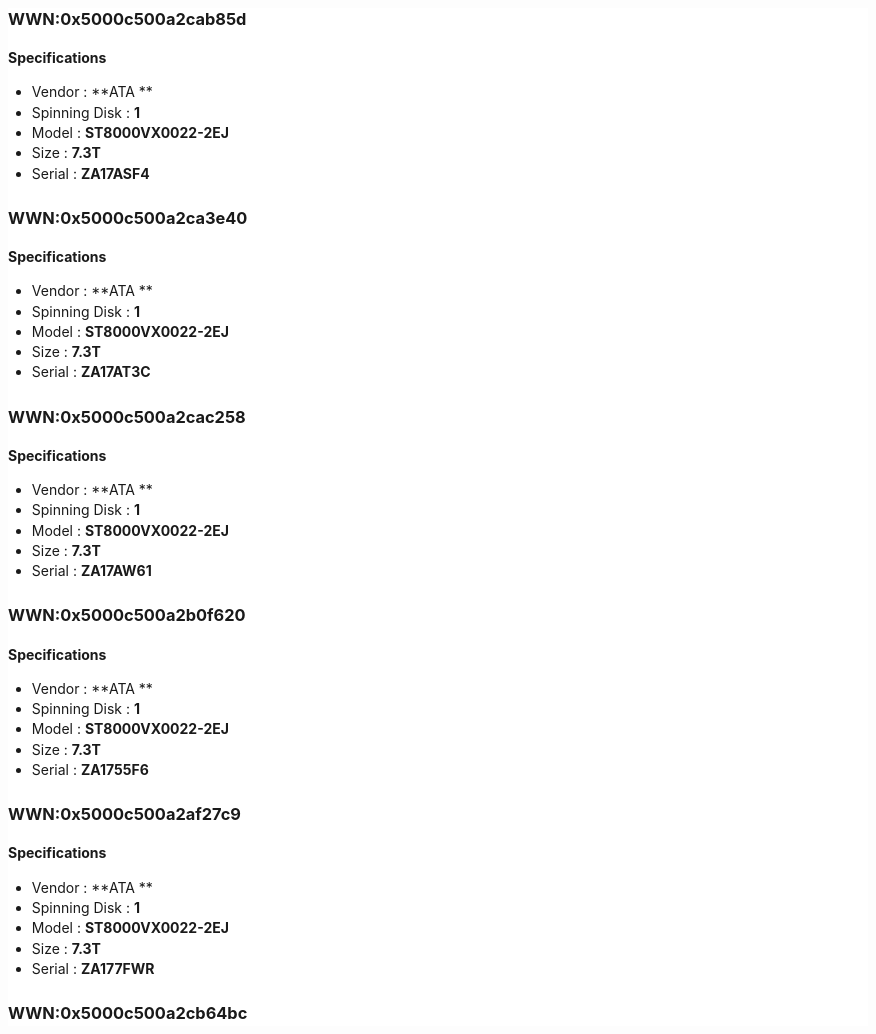 ### WWN:0x5000c500a2cab85d


**Specifications**

- Vendor : **ATA     **
- Spinning Disk : **1**
- Model : **ST8000VX0022-2EJ**
- Size : **7.3T**
- Serial : **ZA17ASF4**

### WWN:0x5000c500a2ca3e40


**Specifications**

- Vendor : **ATA     **
- Spinning Disk : **1**
- Model : **ST8000VX0022-2EJ**
- Size : **7.3T**
- Serial : **ZA17AT3C**

### WWN:0x5000c500a2cac258


**Specifications**

- Vendor : **ATA     **
- Spinning Disk : **1**
- Model : **ST8000VX0022-2EJ**
- Size : **7.3T**
- Serial : **ZA17AW61**

### WWN:0x5000c500a2b0f620


**Specifications**

- Vendor : **ATA     **
- Spinning Disk : **1**
- Model : **ST8000VX0022-2EJ**
- Size : **7.3T**
- Serial : **ZA1755F6**

### WWN:0x5000c500a2af27c9


**Specifications**

- Vendor : **ATA     **
- Spinning Disk : **1**
- Model : **ST8000VX0022-2EJ**
- Size : **7.3T**
- Serial : **ZA177FWR**

### WWN:0x5000c500a2cb64bc
